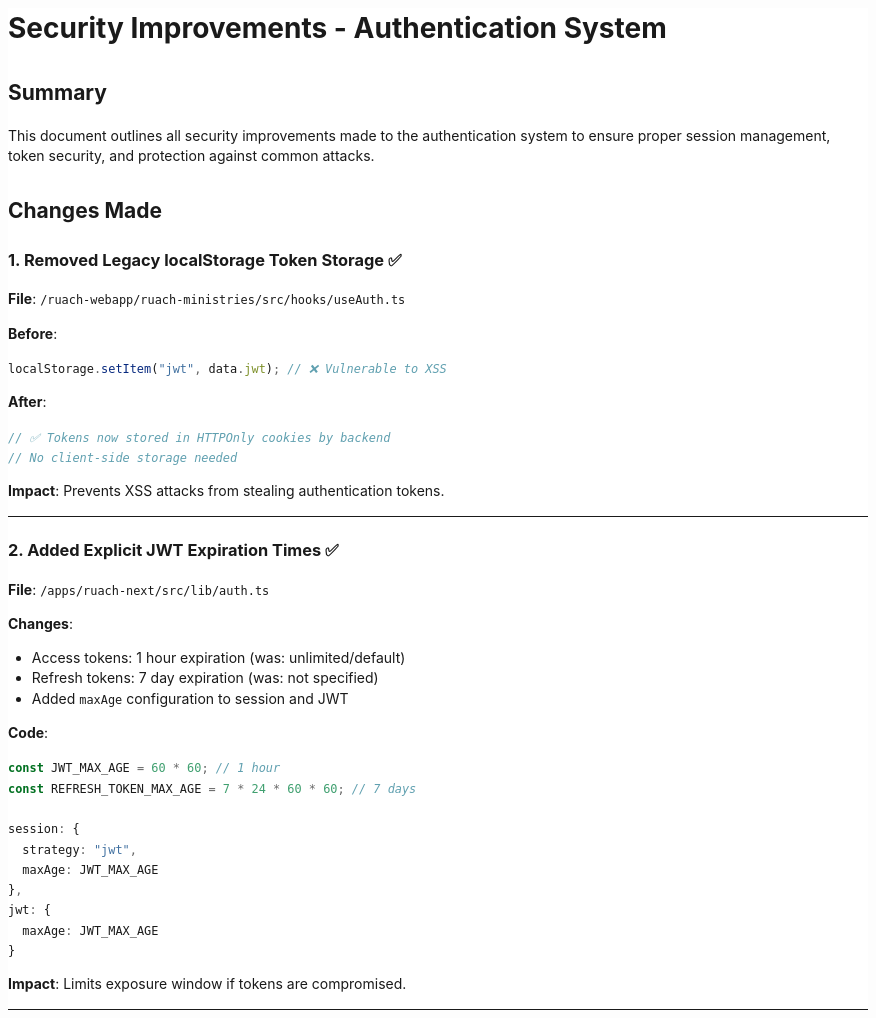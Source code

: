 # Security Improvements - Authentication System

## Summary

This document outlines all security improvements made to the authentication system to ensure proper session management, token security, and protection against common attacks.

## Changes Made

### 1. Removed Legacy localStorage Token Storage ✅

**File**: `/ruach-webapp/ruach-ministries/src/hooks/useAuth.ts`

**Before**:
```typescript
localStorage.setItem("jwt", data.jwt); // ❌ Vulnerable to XSS
```

**After**:
```typescript
// ✅ Tokens now stored in HTTPOnly cookies by backend
// No client-side storage needed
```

**Impact**: Prevents XSS attacks from stealing authentication tokens.

---

### 2. Added Explicit JWT Expiration Times ✅

**File**: `/apps/ruach-next/src/lib/auth.ts`

**Changes**:
- Access tokens: 1 hour expiration (was: unlimited/default)
- Refresh tokens: 7 day expiration (was: not specified)
- Added `maxAge` configuration to session and JWT

**Code**:
```typescript
const JWT_MAX_AGE = 60 * 60; // 1 hour
const REFRESH_TOKEN_MAX_AGE = 7 * 24 * 60 * 60; // 7 days

session: {
  strategy: "jwt",
  maxAge: JWT_MAX_AGE
},
jwt: {
  maxAge: JWT_MAX_AGE
}
```

**Impact**: Limits exposure window if tokens are compromised.

---
